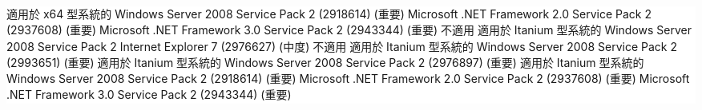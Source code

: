 </td>
<td style="border:1px solid black;">
適用於 x64 型系統的 Windows Server 2008 Service Pack 2  
(2918614)  
(重要)

</td>
<td style="border:1px solid black;">
Microsoft .NET Framework 2.0 Service Pack 2  
(2937608)  
(重要)  
Microsoft .NET Framework 3.0 Service Pack 2  
(2943344)  
(重要)

</td>
<td style="border:1px solid black;">
不適用

</td>
</tr>
<tr>
<td style="border:1px solid black;">
適用於 Itanium 型系統的 Windows Server 2008 Service Pack 2

</td>
<td style="border:1px solid black;">
Internet Explorer 7  
(2976627)  
(中度)

</td>
<td style="border:1px solid black;">
不適用

</td>
<td style="border:1px solid black;">
適用於 Itanium 型系統的 Windows Server 2008 Service Pack 2  
(2993651)  
(重要)  
適用於 Itanium 型系統的 Windows Server 2008 Service Pack 2  
(2976897)  
(重要)

</td>
<td style="border:1px solid black;">
適用於 Itanium 型系統的 Windows Server 2008 Service Pack 2  
(2918614)  
(重要)

</td>
<td style="border:1px solid black;">
Microsoft .NET Framework 2.0 Service Pack 2  
(2937608)  
(重要)  
Microsoft .NET Framework 3.0 Service Pack 2  
(2943344)  
(重要)
